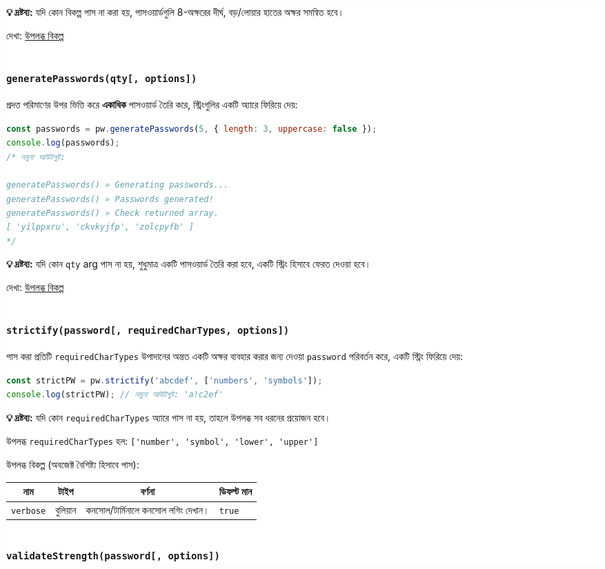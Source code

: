 **💡 দ্রষ্টব্য:** যদি কোন বিকল্প পাস না করা হয়, পাসওয়ার্ডগুলি 8-অক্ষরের দীর্ঘ, বড়/লোয়ার হাতের অক্ষর সমন্বিত হবে।

দেখা: [উপলব্ধ বিকল্প](#generate-%E0%A6%AB%E0%A6%BE%E0%A6%82%E0%A6%B6%E0%A6%A8%E0%A7%87%E0%A6%B0-%E0%A6%9C%E0%A6%A8%E0%A7%8D%E0%A6%AF-%E0%A6%89%E0%A6%AA%E0%A6%B2%E0%A6%AC%E0%A7%8D%E0%A6%A7-%E0%A6%AC%E0%A6%BF%E0%A6%95%E0%A6%B2%E0%A7%8D%E0%A6%AA)

#

### `generatePasswords(qty[, options])`

প্রদত্ত পরিমাণের উপর ভিত্তি করে **একাধিক** পাসওয়ার্ড তৈরি করে, স্ট্রিংগুলির একটি অ্যারে ফিরিয়ে দেয়:

```js
const passwords = pw.generatePasswords(5, { length: 3, uppercase: false });
console.log(passwords);
/* নমুনা আউটপুট:

generatePasswords() » Generating passwords...
generatePasswords() » Passwords generated!
generatePasswords() » Check returned array.
[ 'yilppxru', 'ckvkyjfp', 'zolcpyfb' ]
*/
```

**💡 দ্রষ্টব্য:** যদি কোন `qty` arg পাস না হয়, শুধুমাত্র একটি পাসওয়ার্ড তৈরি করা হবে, একটি স্ট্রিং হিসাবে ফেরত দেওয়া হবে।

দেখা: [উপলব্ধ বিকল্প](#generate-%E0%A6%AB%E0%A6%BE%E0%A6%82%E0%A6%B6%E0%A6%A8%E0%A7%87%E0%A6%B0-%E0%A6%9C%E0%A6%A8%E0%A7%8D%E0%A6%AF-%E0%A6%89%E0%A6%AA%E0%A6%B2%E0%A6%AC%E0%A7%8D%E0%A6%A7-%E0%A6%AC%E0%A6%BF%E0%A6%95%E0%A6%B2%E0%A7%8D%E0%A6%AA)

#

### `strictify(password[, requiredCharTypes, options])`

পাস করা প্রতিটি `requiredCharTypes` উপাদানের অন্তত একটি অক্ষর ব্যবহার করার জন্য দেওয়া `password` পরিবর্তন করে, একটি স্ট্রিং ফিরিয়ে দেয়:

```js
const strictPW = pw.strictify('abcdef', ['numbers', 'symbols']);
console.log(strictPW); // নমুনা আউটপুট: 'a!c2ef'
```

**💡 দ্রষ্টব্য:** যদি কোন `requiredCharTypes` অ্যারে পাস না হয়, তাহলে উপলব্ধ সব ধরনের প্রয়োজন হবে।

উপলব্ধ `requiredCharTypes` হল: `['number', 'symbol', 'lower', 'upper']`

উপলব্ধ বিকল্প (অবজেক্ট বৈশিষ্ট্য হিসাবে পাস):

নাম       | টাইপ   | বর্ণনা                        | ডিফল্ট মান
----------|--------|-----------------------------|------------
`verbose` | বুলিয়ান | কনসোল/টার্মিনালে কনসোল লগিং দেখান। | `true`

#

### `validateStrength(password[, options])`
